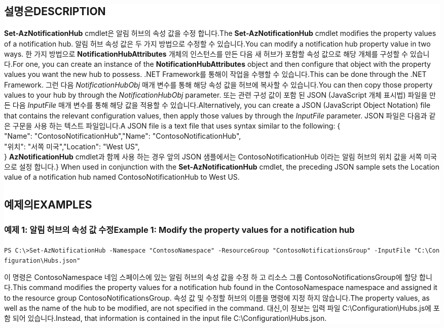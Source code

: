 ## <span data-ttu-id="4192a-107">설명은</span><span class="sxs-lookup"><span data-stu-id="4192a-107">DESCRIPTION</span></span>
<span data-ttu-id="4192a-108">**Set-AzNotificationHub** cmdlet은 알림 허브의 속성 값을 수정 합니다.</span><span class="sxs-lookup"><span data-stu-id="4192a-108">The **Set-AzNotificationHub** cmdlet modifies the property values of a notification hub.</span></span>
<span data-ttu-id="4192a-109">알림 허브 속성 값은 두 가지 방법으로 수정할 수 있습니다.</span><span class="sxs-lookup"><span data-stu-id="4192a-109">You can modify a notification hub property value in two ways.</span></span>
<span data-ttu-id="4192a-110">한 가지 방법으로 **NotificationHubAttributes** 개체의 인스턴스를 만든 다음 새 허브가 포함할 속성 값으로 해당 개체를 구성할 수 있습니다.</span><span class="sxs-lookup"><span data-stu-id="4192a-110">For one, you can create an instance of the **NotificationHubAttributes** object and then configure that object with the property values you want the new hub to possess.</span></span>
<span data-ttu-id="4192a-111">.NET Framework를 통해이 작업을 수행할 수 있습니다.</span><span class="sxs-lookup"><span data-stu-id="4192a-111">This can be done through the .NET Framework.</span></span>
<span data-ttu-id="4192a-112">그런 다음 *NotificationHubObj* 매개 변수를 통해 해당 속성 값을 허브에 복사할 수 있습니다.</span><span class="sxs-lookup"><span data-stu-id="4192a-112">You can then copy those property values to your hub by through the *NotificationHubObj* parameter.</span></span>
<span data-ttu-id="4192a-113">또는 관련 구성 값이 포함 된 JSON (JavaScript 개체 표시법) 파일을 만든 다음 *InputFile* 매개 변수를 통해 해당 값을 적용할 수 있습니다.</span><span class="sxs-lookup"><span data-stu-id="4192a-113">Alternatively, you can create a JSON (JavaScript Object Notation) file that contains the relevant configuration values, then apply those values by through the *InputFile* parameter.</span></span>
<span data-ttu-id="4192a-114">JSON 파일은 다음과 같은 구문을 사용 하는 텍스트 파일입니다.</span><span class="sxs-lookup"><span data-stu-id="4192a-114">A JSON file is a text file that uses syntax similar to the following: {</span></span>  
    <span data-ttu-id="4192a-115">"Name": "ContosoNotificationHub",</span><span class="sxs-lookup"><span data-stu-id="4192a-115">"Name": "ContosoNotificationHub",</span></span>  
    <span data-ttu-id="4192a-116">"위치": "서쪽 미국",</span><span class="sxs-lookup"><span data-stu-id="4192a-116">"Location": "West US",</span></span>  
<span data-ttu-id="4192a-117">} **AzNotificationHub** cmdlet과 함께 사용 하는 경우 앞의 JSON 샘플에서는 ContosoNotificationHub 이라는 알림 허브의 위치 값을 서쪽 미국으로 설정 합니다.</span><span class="sxs-lookup"><span data-stu-id="4192a-117">} When used in conjunction with the **Set-AzNotificationHub** cmdlet, the preceding JSON sample sets the Location value of a notification hub named ContosoNotificationHub to West US.</span></span>

## <span data-ttu-id="4192a-118">예제의</span><span class="sxs-lookup"><span data-stu-id="4192a-118">EXAMPLES</span></span>

### <span data-ttu-id="4192a-119">예제 1: 알림 허브의 속성 값 수정</span><span class="sxs-lookup"><span data-stu-id="4192a-119">Example 1: Modify the property values for a notification hub</span></span>
```
PS C:\>Set-AzNotificationHub -Namespace "ContosoNamespace" -ResourceGroup "ContosoNotificationsGroup" -InputFile "C:\Configuration\Hubs.json"
```

<span data-ttu-id="4192a-120">이 명령은 ContosoNamespace 네임 스페이스에 있는 알림 허브의 속성 값을 수정 하 고 리소스 그룹 ContosoNotificationsGroup에 할당 합니다.</span><span class="sxs-lookup"><span data-stu-id="4192a-120">This command modifies the property values for a notification hub found in the ContosoNamespace namespace and assigned it to the resource group ContosoNotificationsGroup.</span></span>
<span data-ttu-id="4192a-121">속성 값 및 수정할 허브의 이름을 명령에 지정 하지 않습니다.</span><span class="sxs-lookup"><span data-stu-id="4192a-121">The property values, as well as the name of the hub to be modified, are not specified in the command.</span></span>
<span data-ttu-id="4192a-122">대신,이 정보는 입력 파일 C:\Configuration\Hubs.js에 포함 되어 있습니다.</span><span class="sxs-lookup"><span data-stu-id="4192a-122">Instead, that information is contained in the input file C:\Configuration\Hubs.json.</span></span>
